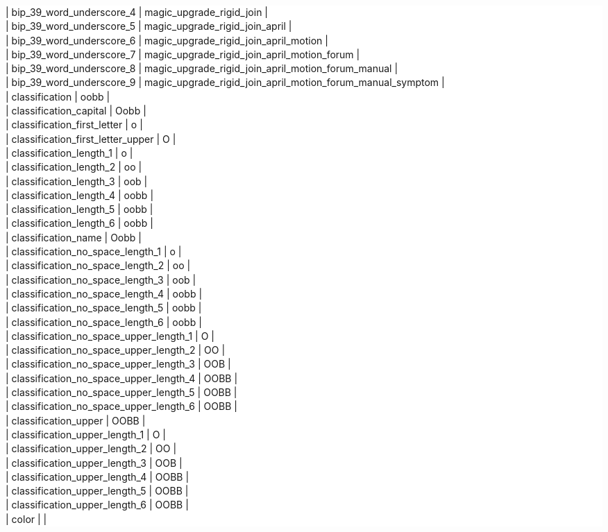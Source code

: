 | bip_39_word_underscore_4 | magic_upgrade_rigid_join |  
| bip_39_word_underscore_5 | magic_upgrade_rigid_join_april |  
| bip_39_word_underscore_6 | magic_upgrade_rigid_join_april_motion |  
| bip_39_word_underscore_7 | magic_upgrade_rigid_join_april_motion_forum |  
| bip_39_word_underscore_8 | magic_upgrade_rigid_join_april_motion_forum_manual |  
| bip_39_word_underscore_9 | magic_upgrade_rigid_join_april_motion_forum_manual_symptom |  
| classification | oobb |  
| classification_capital | Oobb |  
| classification_first_letter | o |  
| classification_first_letter_upper | O |  
| classification_length_1 | o |  
| classification_length_2 | oo |  
| classification_length_3 | oob |  
| classification_length_4 | oobb |  
| classification_length_5 | oobb |  
| classification_length_6 | oobb |  
| classification_name | Oobb |  
| classification_no_space_length_1 | o |  
| classification_no_space_length_2 | oo |  
| classification_no_space_length_3 | oob |  
| classification_no_space_length_4 | oobb |  
| classification_no_space_length_5 | oobb |  
| classification_no_space_length_6 | oobb |  
| classification_no_space_upper_length_1 | O |  
| classification_no_space_upper_length_2 | OO |  
| classification_no_space_upper_length_3 | OOB |  
| classification_no_space_upper_length_4 | OOBB |  
| classification_no_space_upper_length_5 | OOBB |  
| classification_no_space_upper_length_6 | OOBB |  
| classification_upper | OOBB |  
| classification_upper_length_1 | O |  
| classification_upper_length_2 | OO |  
| classification_upper_length_3 | OOB |  
| classification_upper_length_4 | OOBB |  
| classification_upper_length_5 | OOBB |  
| classification_upper_length_6 | OOBB |  
| color |  |  